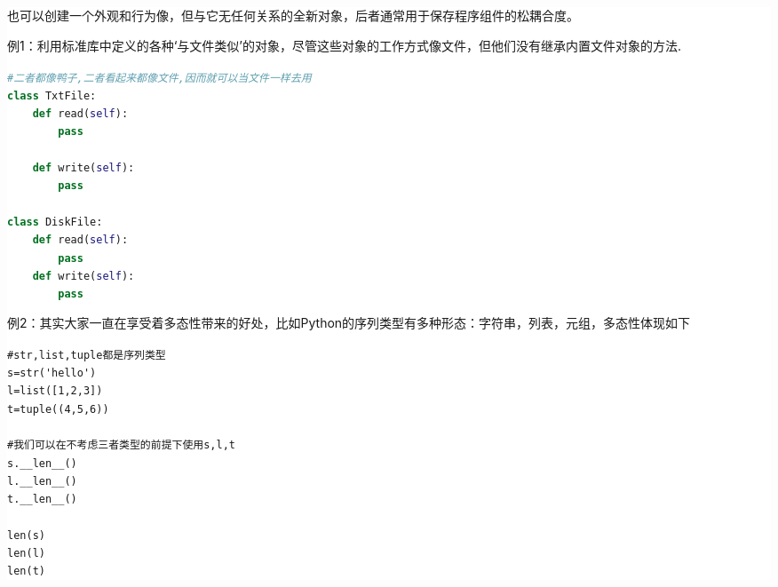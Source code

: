 也可以创建一个外观和行为像，但与它无任何关系的全新对象，后者通常用于保存程序组件的松耦合度。

例1：利用标准库中定义的各种‘与文件类似’的对象，尽管这些对象的工作方式像文件，但他们没有继承内置文件对象的方法.

```python
#二者都像鸭子,二者看起来都像文件,因而就可以当文件一样去用
class TxtFile:
    def read(self):
        pass

    def write(self):
        pass

class DiskFile:
    def read(self):
        pass
    def write(self):
        pass
```

例2：其实大家一直在享受着多态性带来的好处，比如Python的序列类型有多种形态：字符串，列表，元组，多态性体现如下

```
#str,list,tuple都是序列类型
s=str('hello')
l=list([1,2,3])
t=tuple((4,5,6))

#我们可以在不考虑三者类型的前提下使用s,l,t
s.__len__()
l.__len__()
t.__len__()

len(s)
len(l)
len(t)
```


